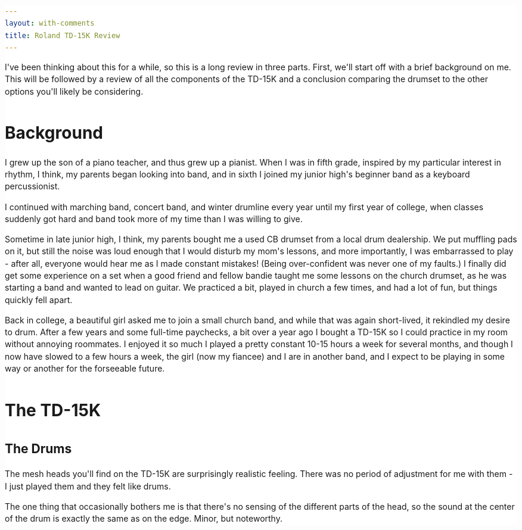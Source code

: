 ```yaml
---
layout: with-comments
title: Roland TD-15K Review
---
```


I've been thinking about this for a while, so this is a long review in three
parts.  First, we'll start off with a brief background on me. This will be
followed by a review of all the components of the TD-15K and a conclusion
comparing the drumset to the other options you'll likely be considering.

Background
==========

I grew up the son of a piano teacher, and thus grew up a pianist.  When I was
in fifth grade, inspired by my particular interest in rhythm, I think, my
parents began looking into band, and in sixth I joined my junior high's
beginner band as a keyboard percussionist.

I continued with marching band, concert band, and winter drumline every year
until my first year of college, when classes suddenly got hard and band took
more of my time than I was willing to give.

Sometime in late junior high, I think, my parents bought me a used CB drumset
from a local drum dealership.  We put muffling pads on it, but still the noise
was loud enough that I would disturb my mom's lessons, and more importantly, I
was embarrassed to play - after all, everyone would hear me as I made constant
mistakes! (Being over-confident was never one of my faults.)  I finally did get
some experience on a set when a good friend and fellow bandie taught me some
lessons on the church drumset, as he was starting a band and wanted to lead on
guitar.  We practiced a bit, played in church a few times, and had a lot of
fun, but things quickly fell apart.

Back in college, a beautiful girl asked me to join a small church band, and
while that was again short-lived, it rekindled my desire to drum.  After a few
years and some full-time paychecks, a bit over a year ago I bought a TD-15K so
I could practice in my room without annoying roommates.  I enjoyed it so much I
played a pretty constant 10-15 hours a week for several months, and though I
now have slowed to a few hours a week, the girl (now my fiancee) and I are in
another band, and I expect to be playing in some way or another for the
forseeable future.

The TD-15K
==========

The Drums
---------

The mesh heads you'll find on the TD-15K are surprisingly realistic feeling.
There was no period of adjustment for me with them - I just played them and
they felt like drums.

The one thing that occasionally bothers me is that there's no sensing of the
different parts of the head, so the sound at the center of the drum is exactly
the same as on the edge.  Minor, but noteworthy.
